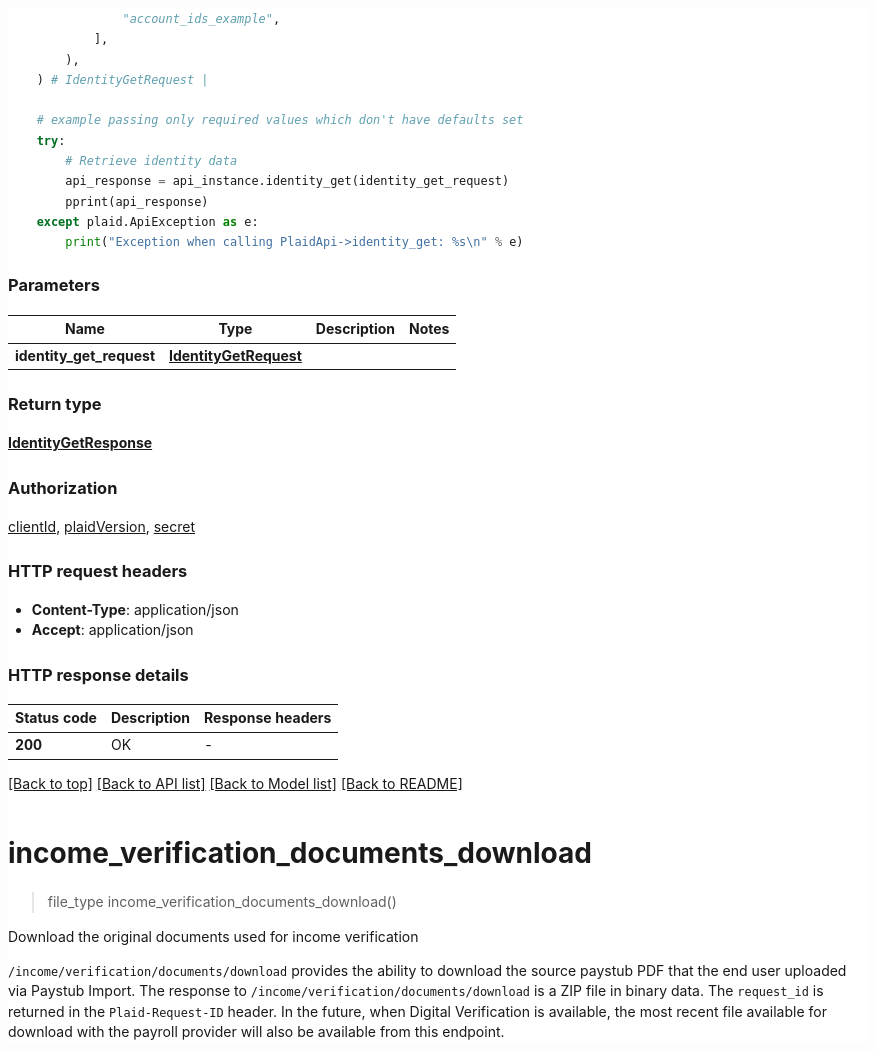 ```python
                "account_ids_example",
            ],
        ),
    ) # IdentityGetRequest | 

    # example passing only required values which don't have defaults set
    try:
        # Retrieve identity data
        api_response = api_instance.identity_get(identity_get_request)
        pprint(api_response)
    except plaid.ApiException as e:
        print("Exception when calling PlaidApi->identity_get: %s\n" % e)
```

### Parameters

Name | Type | Description  | Notes
------------- | ------------- | ------------- | -------------
 **identity_get_request** | [**IdentityGetRequest**](IdentityGetRequest.md)|  |

### Return type

[**IdentityGetResponse**](IdentityGetResponse.md)

### Authorization

[clientId](../README.md#clientId), [plaidVersion](../README.md#plaidVersion), [secret](../README.md#secret)

### HTTP request headers

 - **Content-Type**: application/json
 - **Accept**: application/json

### HTTP response details
| Status code | Description | Response headers |
|-------------|-------------|------------------|
**200** | OK |  -  |

[[Back to top]](#) [[Back to API list]](../README.md#documentation-for-api-endpoints) [[Back to Model list]](../README.md#documentation-for-models) [[Back to README]](../README.md)

# **income_verification_documents_download**
> file_type income_verification_documents_download()

Download the original documents used for income verification

`/income/verification/documents/download` provides the ability to download the source paystub PDF that the end user uploaded via Paystub Import.  The response to `/income/verification/documents/download` is a ZIP file in binary data. The `request_id`  is returned in the `Plaid-Request-ID` header.  In the future, when Digital Verification is available, the most recent file available for download with the payroll provider will also be available from this endpoint.
